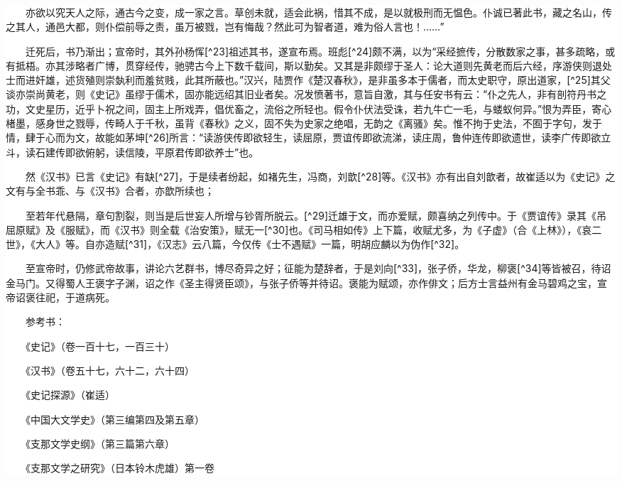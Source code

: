 　　亦欲以究天人之际，通古今之变，成一家之言。草创未就，适会此祸，惜其不成，是以就极刑而无愠色。仆诚已著此书，藏之名山，传之其人，通邑大都，则仆偿前辱之责，虽万被戮，岂有悔哉？然此可为智者道，难为俗人言也！……”

　　迁死后，书乃渐出；宣帝时，其外孙杨恽[^23]祖述其书，遂宣布焉。班彪[^24]颇不满，以为“采经摭传，分散数家之事，甚多疏略，或有抵梧。亦其涉略者广博，贯穿经传，驰骋古今上下数千载间，斯以勤矣。又其是非颇缪于圣人：论大道则先黄老而后六经，序游侠则退处士而进奸雄，述货殖则崇埶利而羞贫贱，此其所蔽也。”汉兴，陆贾作《楚汉春秋》，是非虽多本于儒者，而太史职守，原出道家，[^25]其父谈亦崇尚黄老，则《史记》虽缪于儒术，固亦能远绍其旧业者矣。况发愤著书，意旨自激，其与任安书有云：“仆之先人，非有剖符丹书之功，文史星历，近乎卜祝之间，固主上所戏弄，倡优畜之，流俗之所轻也。假令仆伏法受诛，若九牛亡一毛，与蝼蚁何异。”恨为弄臣，寄心楮墨，感身世之戮辱，传畸人于千秋，虽背《春秋》之义，固不失为史家之绝唱，无韵之《离骚》矣。惟不拘于史法，不囿于字句，发于情，肆于心而为文，故能如茅坤[^26]所言：“读游侠传即欲轻生，读屈原，贾谊传即欲流涕，读庄周，鲁仲连传即欲遗世，读李广传即欲立斗，读石建传即欲俯躬，读信陵，平原君传即欲养士”也。

　　然《汉书》已言《史记》有缺[^27]，于是续者纷起，如褚先生，冯商，刘歆[^28]等。《汉书》亦有出自刘歆者，故崔适以为《史记》之文有与全书乖、与《汉书》合者，亦歆所续也；

　　至若年代悬隔，章句割裂，则当是后世妄人所增与钞胥所脱云。[^29]迁雄于文，而亦爱赋，颇喜纳之列传中。于《贾谊传》录其《吊屈原赋》及《服赋》，而《汉书》则全载《治安策》，赋无一[^30]也。《司马相如传》上下篇，收赋尤多，为《子虚》（合《上林》），《哀二世》，《大人》等。自亦造赋[^31]，《汉志》云八篇，今仅传《士不遇赋》一篇，明胡应麟以为伪作[^32]。

　　至宣帝时，仍修武帝故事，讲论六艺群书，博尽奇异之好；征能为楚辞者，于是刘向[^33]，张子侨，华龙，柳褒[^34]等皆被召，待诏金马门。又得蜀人王褒字子渊，诏之作《圣主得贤臣颂》，与张子侨等并待诏。褒能为赋颂，亦作俳文；后方士言益州有金马碧鸡之宝，宣帝诏褒往祀，于道病死。

　　参考书：

　　《史记》（卷一百十七，一百三十）

　　《汉书》（卷五十七，六十二，六十四）

　　《史记探源》（崔适）

　　《中国大文学史》（第三编第四及第五章）

　　《支那文学史纲》（第三篇第六章）

　　《支那文学之研究》（日本铃木虎雄）第一卷

[^1]:司马相如（前179—前117）：字长卿，西汉蜀郡成都（今属四川）人。所撰辞赋甚多，有《司马文园集》。事迹见《汉书》本传。

[^2]:司马迁（约前145—约前86）：字子长，西汉夏阳（今陕西韩城）人。《史记·太史公自序》称“迁生龙门”，唐张守节《正义》引《括地志》：“龙门山在夏阳县，迁即汉夏阳县人也，至唐改曰韩城县。”所撰《史记》，为我国第一部纪传体通史。事迹见《史记·太史公自序》及《汉书》本传。

[^3]:蔺相如：战国时赵国人，官至上卿。事迹见《史记·蔺相如传》。

[^4]:以訾为郎：语见《汉书·司马相如传》。唐颜师古注：“訾读与赀同。赀，财也。以家财多得拜为郎也。”

[^5]:杨得意：《汉书·司马相如传》载：“蜀人杨得意为狗监，侍上。上读《子虚赋》而善之，曰：‘朕独不得与此人同时哉！’得意曰：‘臣邑人司马相如自言为此赋。’上惊，乃召问相如。”狗监，颜师古注：“主天子田猎犬也。”

[^6]:《喻巴蜀檄》：《汉书·司马相如传》载：“相如为郎数岁，会唐蒙使略通夜郎、僰中，发巴蜀吏卒千人，郡又多为发转漕万余人，用军兴法诛其渠率。巴蜀民大惊恐。上闻之，乃遣相如责唐蒙等，因谕告巴蜀民以非上意。”颜师古注：“夜郎、僰中，皆西南夷也。”下文《难蜀父老》，《司马相如传》又载：“相如使时，蜀长老多言通西南夷之不为用，大臣亦以为然。”相如“乃著书，藉蜀父老为辞，而己诘难之，以风天子，且因宣其使指，令百姓皆知天子意。”《喻巴蜀檄》、《难蜀父老》二文均见《汉书》本传。

[^7]:关于相如讽谏游猎信谗，据《汉书·司马相如传》载：相如“尝从上至长杨猎，是时天子方好自击熊豕，驰逐野兽，相如因上疏谏，……上善之。还过宜春宫，相如奏赋以哀二世行失”。赋中有云：“持身不谨兮，亡图失势；信谗不寤兮，宗庙灭绝。”《谏猎疏》及《哀二世赋》均见《汉书》本传。

[^8]:《大人赋》：《汉书·司马相如传》载：“相如见上好仙，……以为列仙之儒居山泽间，形容甚臞，此非帝王之仙意也，乃遂奏《大人赋》。”颜师古注：“儒，柔也，术士之称也，凡有道术皆为儒。”“大人，以谕天子也。”赋见《汉书》本传。

[^9]:贾谊升堂，相如入室：扬雄语。语见《汉书·艺文志》：“诗人之赋丽以则，辞人之赋丽以淫。如孔氏之门人用赋也，则贾谊登堂，相如入室矣，如其不用何！”意谓相如辞赋造诣高于贾谊。

[^10]:文章冠天下：班固语见《汉书·地理志》：“巴、蜀、广汉本南夷，秦并以为郡”，“及司马相如游宦京师诸侯，以文辞显于世，乡党慕循其迹。后有王褒、严遵、扬雄之徒，文章冠天下”。

[^11]:王褒：字子渊，西汉蜀郡资中（今四川资阳）人，宣帝时为谏大夫。所撰《圣主得贤臣颂》，以为“圣主必待贤臣而弘功业，俊士亦俟明主以显其德”，见《汉书·王褒传》。又有俳文《僮约》，是一篇反映当时奴仆劳苦生活的游戏文章，见《艺文类聚》卷三十五。李尤，字伯仁，东汉广汉雒（今四川广汉）人，安帝时为谏议大夫。受诏与刘珍等撰《汉记》，又撰有赋、铭多篇及《七叹》、《哀典》等。事迹见《后汉书·文苑列传》。

[^12]:《长门赋》：相如为谪居长门宫的陈皇后作。赋中描写一个弃妇的寂寞痛苦，以求感动武帝。收入《文选》。
